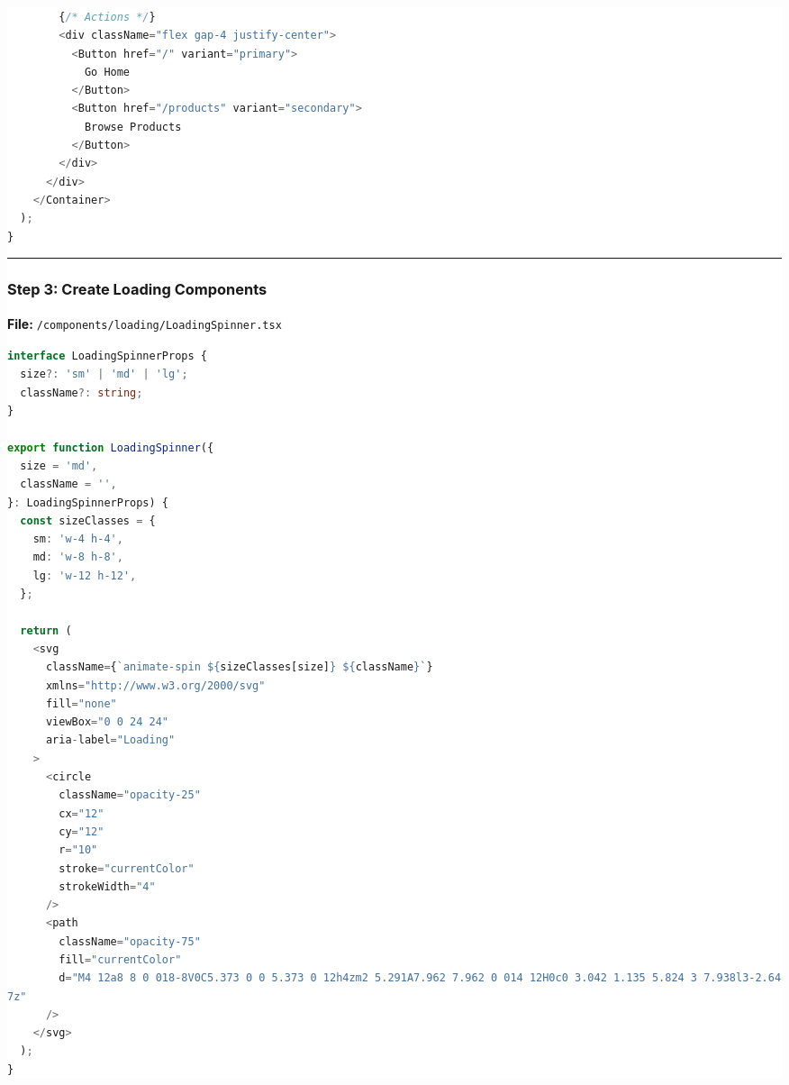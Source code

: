 ```typescript
        {/* Actions */}
        <div className="flex gap-4 justify-center">
          <Button href="/" variant="primary">
            Go Home
          </Button>
          <Button href="/products" variant="secondary">
            Browse Products
          </Button>
        </div>
      </div>
    </Container>
  );
}
```

---

### Step 3: Create Loading Components

**File:** `/components/loading/LoadingSpinner.tsx`

```typescript
interface LoadingSpinnerProps {
  size?: 'sm' | 'md' | 'lg';
  className?: string;
}

export function LoadingSpinner({
  size = 'md',
  className = '',
}: LoadingSpinnerProps) {
  const sizeClasses = {
    sm: 'w-4 h-4',
    md: 'w-8 h-8',
    lg: 'w-12 h-12',
  };

  return (
    <svg
      className={`animate-spin ${sizeClasses[size]} ${className}`}
      xmlns="http://www.w3.org/2000/svg"
      fill="none"
      viewBox="0 0 24 24"
      aria-label="Loading"
    >
      <circle
        className="opacity-25"
        cx="12"
        cy="12"
        r="10"
        stroke="currentColor"
        strokeWidth="4"
      />
      <path
        className="opacity-75"
        fill="currentColor"
        d="M4 12a8 8 0 018-8V0C5.373 0 0 5.373 0 12h4zm2 5.291A7.962 7.962 0 014 12H0c0 3.042 1.135 5.824 3 7.938l3-2.647z"
      />
    </svg>
  );
}
```
